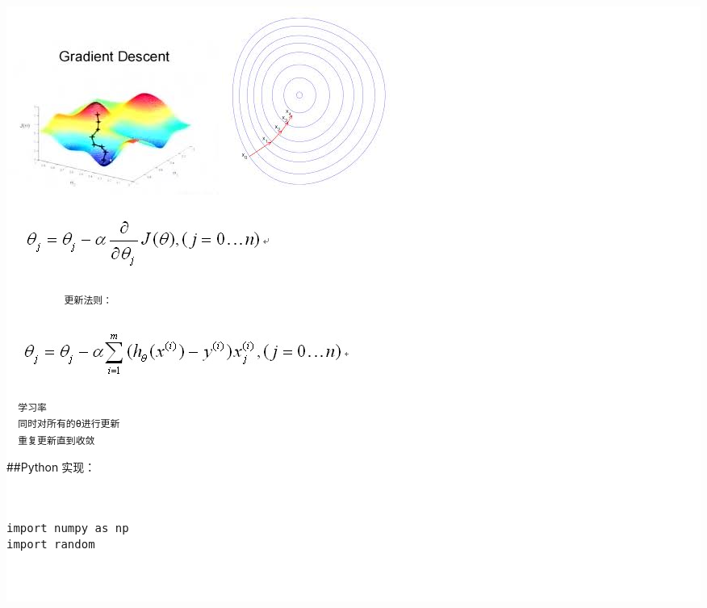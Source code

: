    ![](img75/imgres.jpg)
![](img75/imgres1.jpg) 

                      
![](img75/001QAImHgy6I1oGTmnA36&690.jpg) 

         

              更新法则：
               
![](img75/001QAImHgy6I1oJm3Qz27&690.jpg) 
                      
	  学习率  
      同时对所有的θ进行更新  
      重复更新直到收敛   


##Python 实现： 
<pre>


import numpy as np
import random
